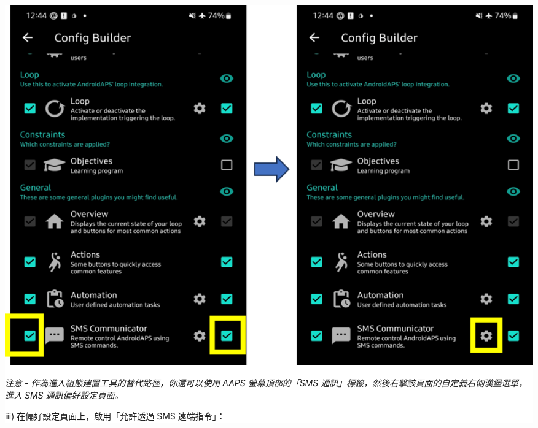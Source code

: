 ![圖像](images/remote-control-10.png)

_注意 - 作為進入組態建置工具的替代路徑，你還可以使用 AAPS 螢幕頂部的「SMS 通訊」標籤，然後右擊該頁面的自定義右側漢堡選單，進入 SMS 通訊偏好設定頁面。_

iii) 在偏好設定頁面上，啟用「允許透過 SMS 遠端指令」：
